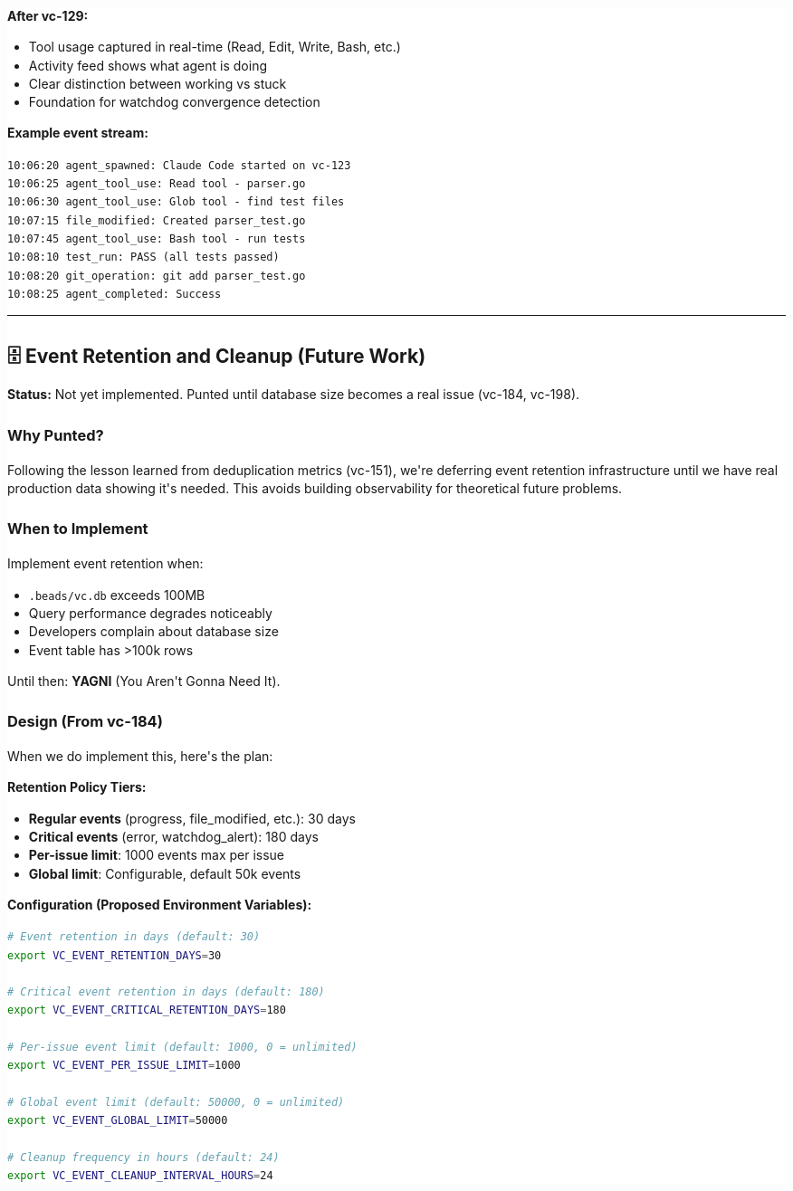 **After vc-129:**
- Tool usage captured in real-time (Read, Edit, Write, Bash, etc.)
- Activity feed shows what agent is doing
- Clear distinction between working vs stuck
- Foundation for watchdog convergence detection

**Example event stream:**
```
10:06:20 agent_spawned: Claude Code started on vc-123
10:06:25 agent_tool_use: Read tool - parser.go
10:06:30 agent_tool_use: Glob tool - find test files
10:07:15 file_modified: Created parser_test.go
10:07:45 agent_tool_use: Bash tool - run tests
10:08:10 test_run: PASS (all tests passed)
10:08:20 git_operation: git add parser_test.go
10:08:25 agent_completed: Success
```

---

## 🗄️ Event Retention and Cleanup (Future Work)

**Status:** Not yet implemented. Punted until database size becomes a real issue (vc-184, vc-198).

### Why Punted?

Following the lesson learned from deduplication metrics (vc-151), we're deferring event retention infrastructure until we have real production data showing it's needed. This avoids building observability for theoretical future problems.

### When to Implement

Implement event retention when:
- `.beads/vc.db` exceeds 100MB
- Query performance degrades noticeably
- Developers complain about database size
- Event table has >100k rows

Until then: **YAGNI** (You Aren't Gonna Need It).

### Design (From vc-184)

When we do implement this, here's the plan:

**Retention Policy Tiers:**
- **Regular events** (progress, file_modified, etc.): 30 days
- **Critical events** (error, watchdog_alert): 180 days
- **Per-issue limit**: 1000 events max per issue
- **Global limit**: Configurable, default 50k events

**Configuration (Proposed Environment Variables):**
```bash
# Event retention in days (default: 30)
export VC_EVENT_RETENTION_DAYS=30

# Critical event retention in days (default: 180)
export VC_EVENT_CRITICAL_RETENTION_DAYS=180

# Per-issue event limit (default: 1000, 0 = unlimited)
export VC_EVENT_PER_ISSUE_LIMIT=1000

# Global event limit (default: 50000, 0 = unlimited)
export VC_EVENT_GLOBAL_LIMIT=50000

# Cleanup frequency in hours (default: 24)
export VC_EVENT_CLEANUP_INTERVAL_HOURS=24

```